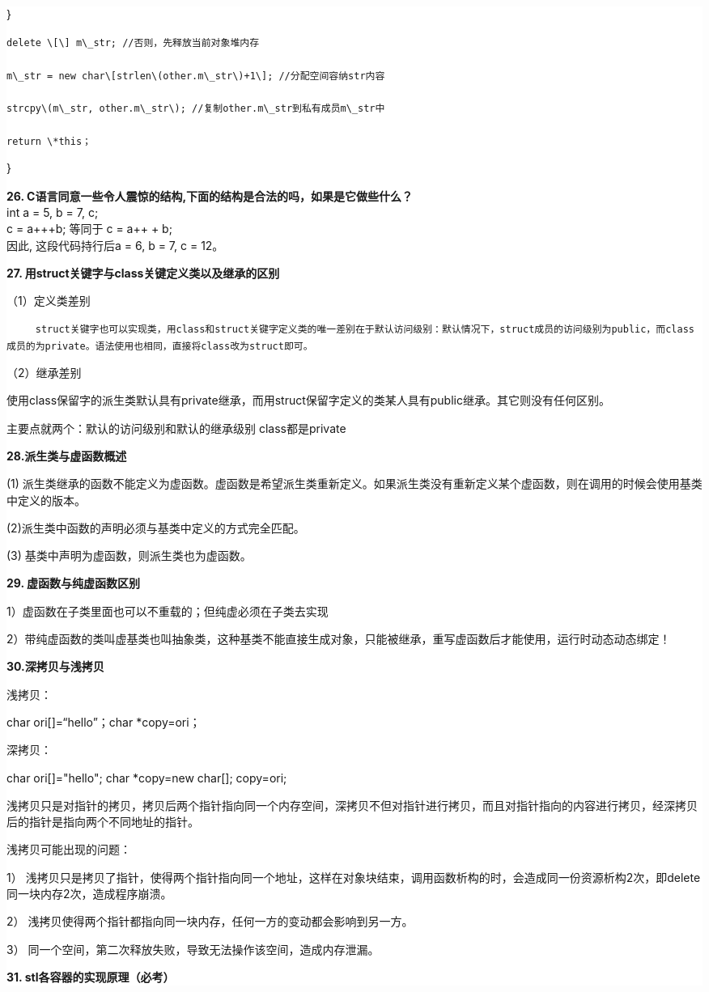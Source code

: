 }

    delete \[\] m\_str; //否则，先释放当前对象堆内存

    m\_str = new char\[strlen\(other.m\_str\)+1\]; //分配空间容纳str内容

    strcpy\(m\_str, other.m\_str\); //复制other.m\_str到私有成员m\_str中

    return \*this；

}

**26.  C语言同意一些令人震惊的结构,下面的结构是合法的吗，如果是它做些什么？**  
int a = 5, b = 7, c;  
c = a+++b; 等同于 c = a++ + b;  
因此, 这段代码持行后a = 6, b = 7, c = 12。

**27. 用struct关键字与class关键定义类以及继承的区别**

   （1）定义类差别

         struct关键字也可以实现类，用class和struct关键字定义类的唯一差别在于默认访问级别：默认情况下，struct成员的访问级别为public，而class成员的为private。语法使用也相同，直接将class改为struct即可。

   （2）继承差别

使用class保留字的派生类默认具有private继承，而用struct保留字定义的类某人具有public继承。其它则没有任何区别。

主要点就两个：默认的访问级别和默认的继承级别 class都是private

**28.派生类与虚函数概述**

\(1\) 派生类继承的函数不能定义为虚函数。虚函数是希望派生类重新定义。如果派生类没有重新定义某个虚函数，则在调用的时候会使用基类中定义的版本。

\(2\)派生类中函数的声明必须与基类中定义的方式完全匹配。

\(3\) 基类中声明为虚函数，则派生类也为虚函数。

**29. 虚函数与纯虚函数区别**

1）虚函数在子类里面也可以不重载的；但纯虚必须在子类去实现

2）带纯虚函数的类叫虚基类也叫抽象类，这种基类不能直接生成对象，只能被继承，重写虚函数后才能使用，运行时动态动态绑定！

**30.深拷贝与浅拷贝**

 浅拷贝：

char ori\[\]=“hello”；char \*copy=ori；

深拷贝：

char ori\[\]="hello";  char \*copy=new char\[\];  copy=ori;

浅拷贝只是对指针的拷贝，拷贝后两个指针指向同一个内存空间，深拷贝不但对指针进行拷贝，而且对指针指向的内容进行拷贝，经深拷贝后的指针是指向两个不同地址的指针。

浅拷贝可能出现的问题：

1） 浅拷贝只是拷贝了指针，使得两个指针指向同一个地址，这样在对象块结束，调用函数析构的时，会造成同一份资源析构2次，即delete同一块内存2次，造成程序崩溃。

2） 浅拷贝使得两个指针都指向同一块内存，任何一方的变动都会影响到另一方。

3） 同一个空间，第二次释放失败，导致无法操作该空间，造成内存泄漏。

**31. stl各容器的实现原理（必考）**
